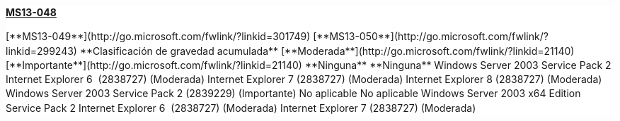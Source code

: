 [**MS13-048**](http://go.microsoft.com/fwlink/?linkid=301748)
</td>
<td style="border:1px solid black;">
[**MS13-049**](http://go.microsoft.com/fwlink/?linkid=301749)
</td>
<td style="border:1px solid black;">
[**MS13-050**](http://go.microsoft.com/fwlink/?linkid=299243)
</td>
</tr>
<tr class="alternateRow">
<td style="border:1px solid black;">
**Clasificación de gravedad acumulada**
</td>
<td style="border:1px solid black;">
[**Moderada**](http://go.microsoft.com/fwlink/?linkid=21140)
</td>
<td style="border:1px solid black;">
[**Importante**](http://go.microsoft.com/fwlink/?linkid=21140)
</td>
<td style="border:1px solid black;">
**Ninguna**
</td>
<td style="border:1px solid black;">
**Ninguna**
</td>
</tr>
<tr>
<td style="border:1px solid black;">
Windows Server 2003 Service Pack 2
</td>
<td style="border:1px solid black;">
Internet Explorer 6   
(2838727)  
(Moderada)  
Internet Explorer 7  
(2838727)  
(Moderada)  
Internet Explorer 8  
(2838727)  
(Moderada)
</td>
<td style="border:1px solid black;">
Windows Server 2003 Service Pack 2  
(2839229)  
(Importante)
</td>
<td style="border:1px solid black;">
No aplicable
</td>
<td style="border:1px solid black;">
No aplicable
</td>
</tr>
<tr class="alternateRow">
<td style="border:1px solid black;">
Windows Server 2003 x64 Edition Service Pack 2
</td>
<td style="border:1px solid black;">
Internet Explorer 6   
(2838727)  
(Moderada)  
Internet Explorer 7  
(2838727)  
(Moderada)  